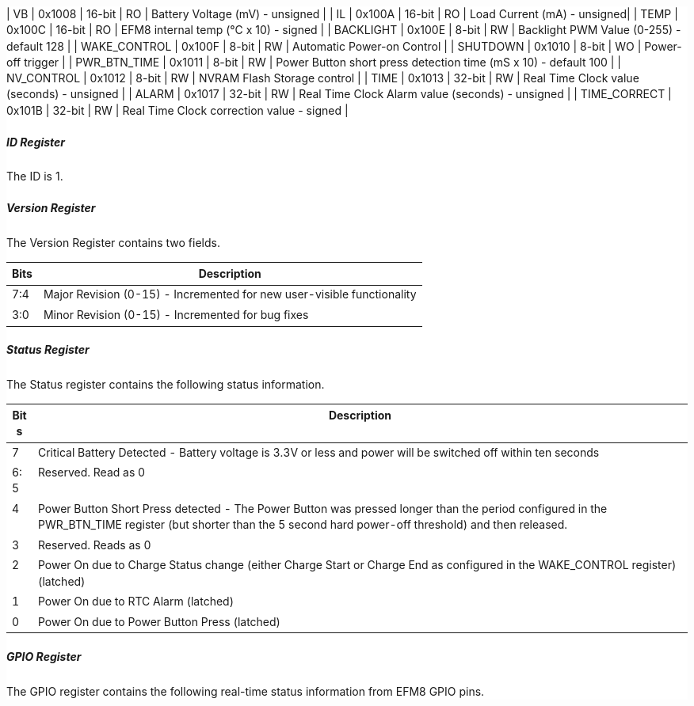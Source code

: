 | VB | 0x1008 | 16-bit | RO | Battery Voltage (mV) - unsigned |
| IL | 0x100A | 16-bit | RO | Load Current (mA) - unsigned|
| TEMP | 0x100C | 16-bit | RO | EFM8 internal temp (°C x 10) - signed |
| BACKLIGHT | 0x100E | 8-bit | RW | Backlight PWM Value (0-255) - default 128 |
| WAKE_CONTROL | 0x100F | 8-bit | RW | Automatic Power-on Control |
| SHUTDOWN | 0x1010 | 8-bit | WO | Power-off trigger |
| PWR\_BTN_TIME | 0x1011 | 8-bit | RW | Power Button short press detection time (mS x 10) - default 100 |
| NV_CONTROL | 0x1012 | 8-bit | RW | NVRAM Flash Storage control |
| TIME | 0x1013 | 32-bit | RW | Real Time Clock value (seconds) - unsigned |
| ALARM | 0x1017 | 32-bit | RW | Real Time Clock Alarm value (seconds) - unsigned |
| TIME_CORRECT | 0x101B | 32-bit | RW | Real Time Clock correction value - signed |

##### ID Register
The ID is 1.

##### Version Register
The Version Register contains two fields.

| Bits | Description |
| --- | --- |
| 7:4 | Major Revision (0-15) - Incremented for new user-visible functionality |
| 3:0 | Minor Revision (0-15) - Incremented for bug fixes |

##### Status Register
The Status register contains the following status information.

| Bits | Description |
| --- | --- |
| 7 | Critical Battery Detected - Battery voltage is 3.3V or less and power will be switched off within ten seconds |
| 6:5 | Reserved.  Read as 0 |
| 4 | Power Button Short Press detected - The Power Button was pressed longer than the period configured in the PWR\_BTN_TIME register (but shorter than the 5 second hard power-off threshold) and then released. |
| 3 | Reserved.  Reads as 0 |
| 2 | Power On due to Charge Status change (either Charge Start or Charge End as configured in the WAKE_CONTROL register) (latched) |
| 1 | Power On due to RTC Alarm (latched) |
| 0 | Power On due to Power Button Press (latched) |

##### GPIO Register
The GPIO register contains the following real-time status information from EFM8 GPIO pins.
